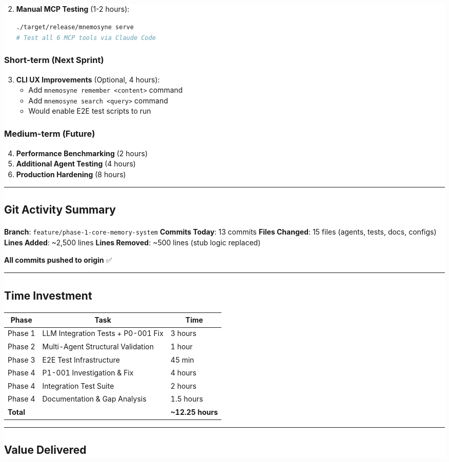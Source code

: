 2. **Manual MCP Testing** (1-2 hours):
   ```bash
   ./target/release/mnemosyne serve
   # Test all 6 MCP tools via Claude Code
   ```

### Short-term (Next Sprint)

3. **CLI UX Improvements** (Optional, 4 hours):
   - Add `mnemosyne remember <content>` command
   - Add `mnemosyne search <query>` command
   - Would enable E2E test scripts to run

### Medium-term (Future)

4. **Performance Benchmarking** (2 hours)
5. **Additional Agent Testing** (4 hours)
6. **Production Hardening** (8 hours)

---

## Git Activity Summary

**Branch**: `feature/phase-1-core-memory-system`
**Commits Today**: 13 commits
**Files Changed**: 15 files (agents, tests, docs, configs)
**Lines Added**: ~2,500 lines
**Lines Removed**: ~500 lines (stub logic replaced)

**All commits pushed to origin** ✅

---

## Time Investment

| Phase | Task | Time |
|-------|------|------|
| Phase 1 | LLM Integration Tests + P0-001 Fix | 3 hours |
| Phase 2 | Multi-Agent Structural Validation | 1 hour |
| Phase 3 | E2E Test Infrastructure | 45 min |
| Phase 4 | P1-001 Investigation & Fix | 4 hours |
| Phase 4 | Integration Test Suite | 2 hours |
| Phase 4 | Documentation & Gap Analysis | 1.5 hours |
| **Total** | | **~12.25 hours** |

---

## Value Delivered
